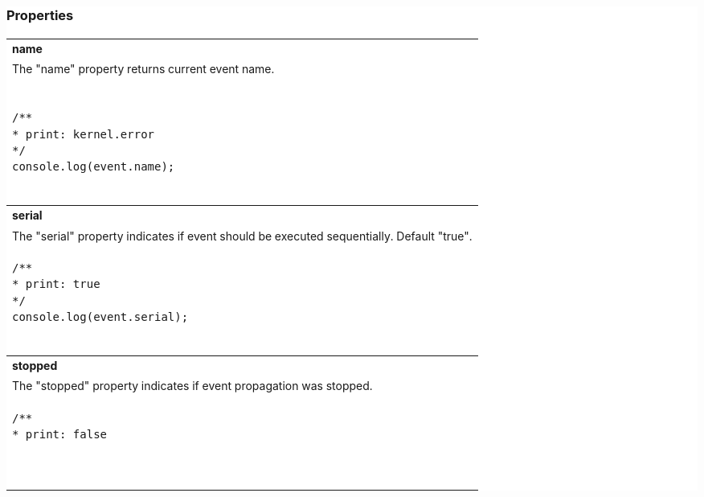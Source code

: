 ### Properties

<table>
	<tbody>
		<tr>
			<td>
				<b>name</b>
			</td>
		</tr>
		<tr>
			<td> 
				The "name" property returns current event name.
			</td>
		</tr>
		<tr>
			<td>
				<pre lang='js'> 
/**
* print: kernel.error
*/
console.log(event.name); 
				</pre>
			</td>
		</tr>
	</tbody>
	<tbody>
		<tr>
			<td>
				<b>serial</b>
			</td>			
		</tr>
		<tr>
			<td>
				The "serial" property indicates if event should be executed sequentially. Default "true".
			</td>
		</tr>
		<tr>
			<td>
				<pre lang='js'>
/**
* print: true
*/
console.log(event.serial); 
				</pre>
			</td>
		</tr>
	</tbody>
	<tbody>
		<tr>
			<td>
				<b>stopped</b>
			</td>			
		</tr>
		<tr>
			<td>
				The "stopped" property indicates if event propagation was stopped.
			</td>
		</tr>
		<tr>
			<td>
				<pre lang='js'>
/**
* print: false